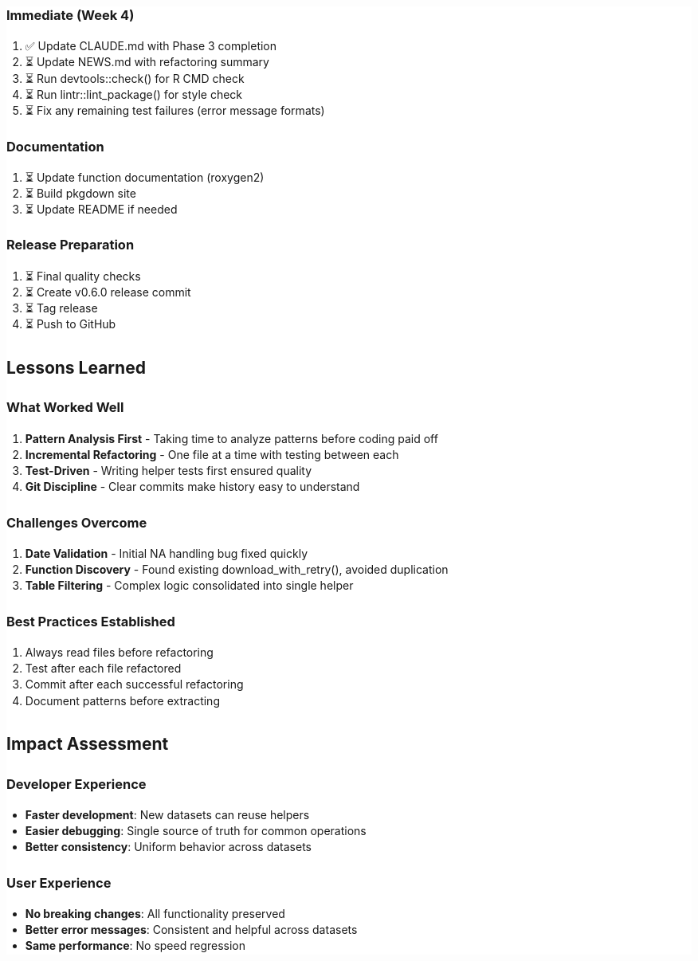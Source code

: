 ### Immediate (Week 4)
1. ✅ Update CLAUDE.md with Phase 3 completion
2. ⏳ Update NEWS.md with refactoring summary
3. ⏳ Run devtools::check() for R CMD check
4. ⏳ Run lintr::lint_package() for style check
5. ⏳ Fix any remaining test failures (error message formats)

### Documentation
1. ⏳ Update function documentation (roxygen2)
2. ⏳ Build pkgdown site
3. ⏳ Update README if needed

### Release Preparation
1. ⏳ Final quality checks
2. ⏳ Create v0.6.0 release commit
3. ⏳ Tag release
4. ⏳ Push to GitHub

## Lessons Learned

### What Worked Well
1. **Pattern Analysis First** - Taking time to analyze patterns before coding paid off
2. **Incremental Refactoring** - One file at a time with testing between each
3. **Test-Driven** - Writing helper tests first ensured quality
4. **Git Discipline** - Clear commits make history easy to understand

### Challenges Overcome
1. **Date Validation** - Initial NA handling bug fixed quickly
2. **Function Discovery** - Found existing download_with_retry(), avoided duplication
3. **Table Filtering** - Complex logic consolidated into single helper

### Best Practices Established
1. Always read files before refactoring
2. Test after each file refactored
3. Commit after each successful refactoring
4. Document patterns before extracting

## Impact Assessment

### Developer Experience
- **Faster development**: New datasets can reuse helpers
- **Easier debugging**: Single source of truth for common operations
- **Better consistency**: Uniform behavior across datasets

### User Experience
- **No breaking changes**: All functionality preserved
- **Better error messages**: Consistent and helpful across datasets
- **Same performance**: No speed regression
